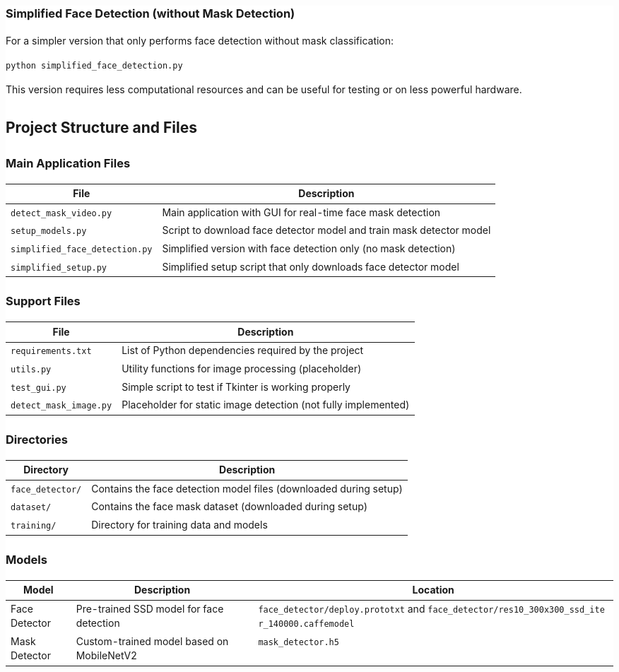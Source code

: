 ### Simplified Face Detection (without Mask Detection)

For a simpler version that only performs face detection without mask classification:

```
python simplified_face_detection.py
```

This version requires less computational resources and can be useful for testing or on less powerful hardware.

## Project Structure and Files

### Main Application Files

| File | Description |
|------|-------------|
| `detect_mask_video.py` | Main application with GUI for real-time face mask detection |
| `setup_models.py` | Script to download face detector model and train mask detector model |
| `simplified_face_detection.py` | Simplified version with face detection only (no mask detection) |
| `simplified_setup.py` | Simplified setup script that only downloads face detector model |

### Support Files

| File | Description |
|------|-------------|
| `requirements.txt` | List of Python dependencies required by the project |
| `utils.py` | Utility functions for image processing (placeholder) |
| `test_gui.py` | Simple script to test if Tkinter is working properly |
| `detect_mask_image.py` | Placeholder for static image detection (not fully implemented) |

### Directories

| Directory | Description |
|-----------|-------------|
| `face_detector/` | Contains the face detection model files (downloaded during setup) |
| `dataset/` | Contains the face mask dataset (downloaded during setup) |
| `training/` | Directory for training data and models |

### Models

| Model | Description | Location |
|-------|-------------|----------|
| Face Detector | Pre-trained SSD model for face detection | `face_detector/deploy.prototxt` and `face_detector/res10_300x300_ssd_iter_140000.caffemodel` |
| Mask Detector | Custom-trained model based on MobileNetV2 | `mask_detector.h5` |
